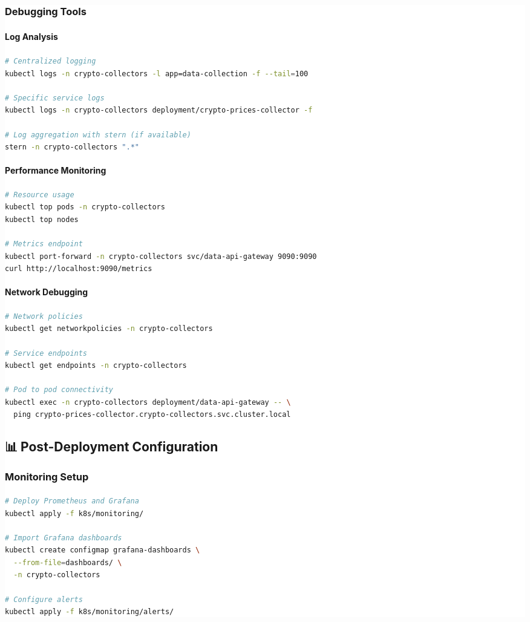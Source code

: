 ### **Debugging Tools**

#### **Log Analysis**
```bash
# Centralized logging
kubectl logs -n crypto-collectors -l app=data-collection -f --tail=100

# Specific service logs
kubectl logs -n crypto-collectors deployment/crypto-prices-collector -f

# Log aggregation with stern (if available)
stern -n crypto-collectors ".*"
```

#### **Performance Monitoring**
```bash
# Resource usage
kubectl top pods -n crypto-collectors
kubectl top nodes

# Metrics endpoint
kubectl port-forward -n crypto-collectors svc/data-api-gateway 9090:9090
curl http://localhost:9090/metrics
```

#### **Network Debugging**
```bash
# Network policies
kubectl get networkpolicies -n crypto-collectors

# Service endpoints
kubectl get endpoints -n crypto-collectors

# Pod to pod connectivity
kubectl exec -n crypto-collectors deployment/data-api-gateway -- \
  ping crypto-prices-collector.crypto-collectors.svc.cluster.local
```

## 📊 **Post-Deployment Configuration**

### **Monitoring Setup**

```bash
# Deploy Prometheus and Grafana
kubectl apply -f k8s/monitoring/

# Import Grafana dashboards
kubectl create configmap grafana-dashboards \
  --from-file=dashboards/ \
  -n crypto-collectors

# Configure alerts
kubectl apply -f k8s/monitoring/alerts/
```
